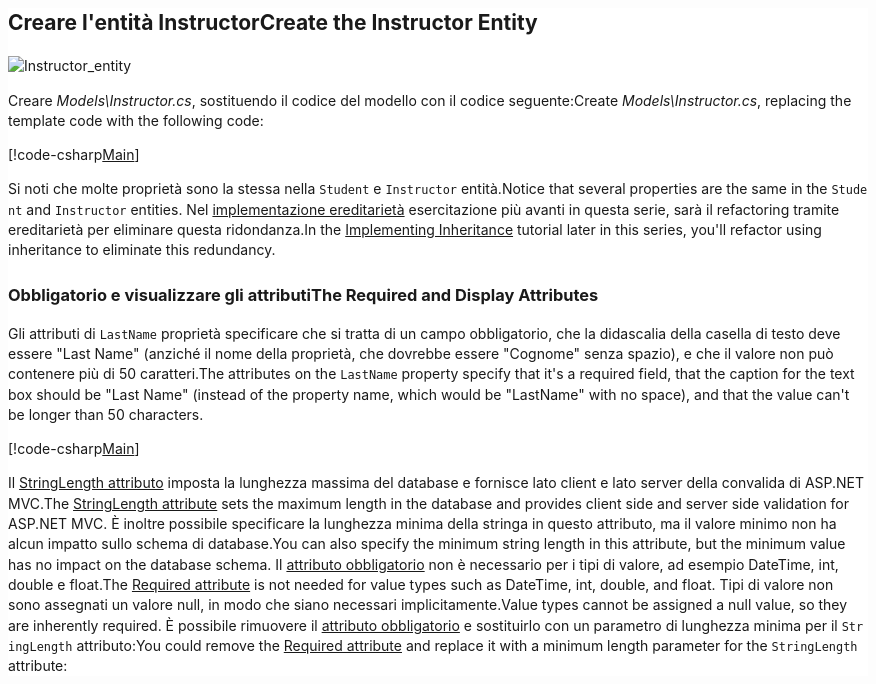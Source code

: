 
## <a name="create-the-instructor-entity"></a><span data-ttu-id="7e61e-187">Creare l'entità Instructor</span><span class="sxs-lookup"><span data-stu-id="7e61e-187">Create the Instructor Entity</span></span>

![Instructor_entity](creating-a-more-complex-data-model-for-an-asp-net-mvc-application/_static/image6.png)

<span data-ttu-id="7e61e-189">Creare *Models\Instructor.cs*, sostituendo il codice del modello con il codice seguente:</span><span class="sxs-lookup"><span data-stu-id="7e61e-189">Create *Models\Instructor.cs*, replacing the template code with the following code:</span></span>

[!code-csharp[Main](creating-a-more-complex-data-model-for-an-asp-net-mvc-application/samples/sample7.cs)]

<span data-ttu-id="7e61e-190">Si noti che molte proprietà sono la stessa nella `Student` e `Instructor` entità.</span><span class="sxs-lookup"><span data-stu-id="7e61e-190">Notice that several properties are the same in the `Student` and `Instructor` entities.</span></span> <span data-ttu-id="7e61e-191">Nel [implementazione ereditarietà](implementing-inheritance-with-the-entity-framework-in-an-asp-net-mvc-application.md) esercitazione più avanti in questa serie, sarà il refactoring tramite ereditarietà per eliminare questa ridondanza.</span><span class="sxs-lookup"><span data-stu-id="7e61e-191">In the [Implementing Inheritance](implementing-inheritance-with-the-entity-framework-in-an-asp-net-mvc-application.md) tutorial later in this series, you'll refactor using inheritance to eliminate this redundancy.</span></span>

### <a name="the-required-and-display-attributes"></a><span data-ttu-id="7e61e-192">Obbligatorio e visualizzare gli attributi</span><span class="sxs-lookup"><span data-stu-id="7e61e-192">The Required and Display Attributes</span></span>

<span data-ttu-id="7e61e-193">Gli attributi di `LastName` proprietà specificare che si tratta di un campo obbligatorio, che la didascalia della casella di testo deve essere "Last Name" (anziché il nome della proprietà, che dovrebbe essere "Cognome" senza spazio), e che il valore non può contenere più di 50 caratteri.</span><span class="sxs-lookup"><span data-stu-id="7e61e-193">The attributes on the `LastName` property specify that it's a required field, that the caption for the text box should be "Last Name" (instead of the property name, which would be "LastName" with no space), and that the value can't be longer than 50 characters.</span></span>

[!code-csharp[Main](creating-a-more-complex-data-model-for-an-asp-net-mvc-application/samples/sample8.cs)]

<span data-ttu-id="7e61e-194">Il [StringLength attributo](https://msdn.microsoft.com/en-us/library/system.componentmodel.dataannotations.stringlengthattribute.aspx) imposta la lunghezza massima del database e fornisce lato client e lato server della convalida di ASP.NET MVC.</span><span class="sxs-lookup"><span data-stu-id="7e61e-194">The [StringLength attribute](https://msdn.microsoft.com/en-us/library/system.componentmodel.dataannotations.stringlengthattribute.aspx) sets the maximum length in the database and provides client side and server side validation for ASP.NET MVC.</span></span> <span data-ttu-id="7e61e-195">È inoltre possibile specificare la lunghezza minima della stringa in questo attributo, ma il valore minimo non ha alcun impatto sullo schema di database.</span><span class="sxs-lookup"><span data-stu-id="7e61e-195">You can also specify the minimum string length in this attribute, but the minimum value has no impact on the database schema.</span></span> <span data-ttu-id="7e61e-196">Il [attributo obbligatorio](https://msdn.microsoft.com/en-us/library/system.componentmodel.dataannotations.requiredattribute.aspx) non è necessario per i tipi di valore, ad esempio DateTime, int, double e float.</span><span class="sxs-lookup"><span data-stu-id="7e61e-196">The [Required attribute](https://msdn.microsoft.com/en-us/library/system.componentmodel.dataannotations.requiredattribute.aspx) is not needed for value types such as DateTime, int, double, and float.</span></span> <span data-ttu-id="7e61e-197">Tipi di valore non sono assegnati un valore null, in modo che siano necessari implicitamente.</span><span class="sxs-lookup"><span data-stu-id="7e61e-197">Value types cannot be assigned a null value, so they are inherently required.</span></span> <span data-ttu-id="7e61e-198">È possibile rimuovere il [attributo obbligatorio](https://msdn.microsoft.com/en-us/library/system.componentmodel.dataannotations.requiredattribute.aspx) e sostituirlo con un parametro di lunghezza minima per il `StringLength` attributo:</span><span class="sxs-lookup"><span data-stu-id="7e61e-198">You could remove the [Required attribute](https://msdn.microsoft.com/en-us/library/system.componentmodel.dataannotations.requiredattribute.aspx) and replace it with a minimum length parameter for the `StringLength` attribute:</span></span>
